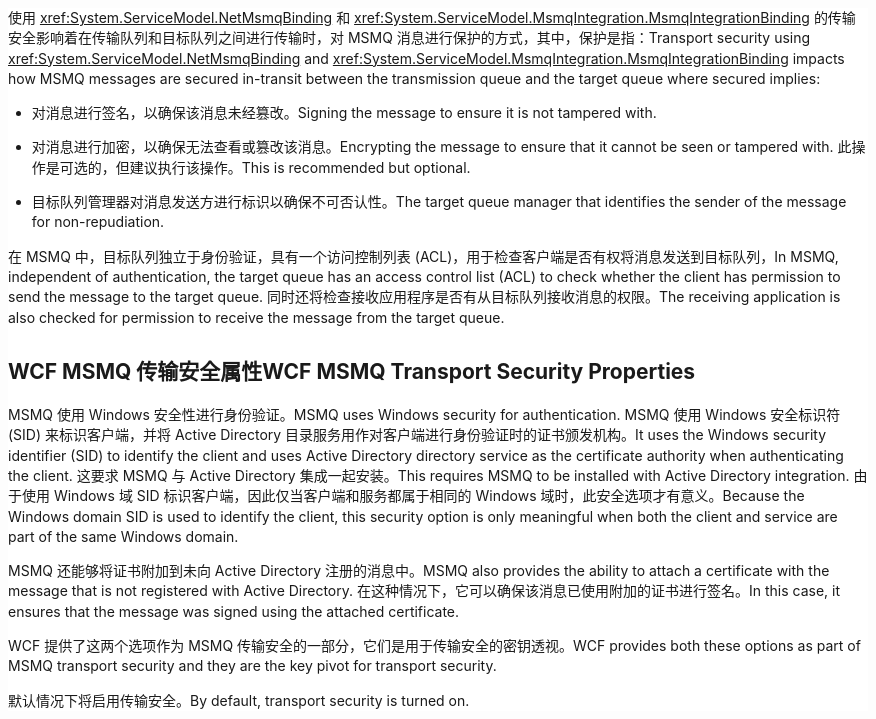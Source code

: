  <span data-ttu-id="271f9-114">使用 <xref:System.ServiceModel.NetMsmqBinding> 和 <xref:System.ServiceModel.MsmqIntegration.MsmqIntegrationBinding> 的传输安全影响着在传输队列和目标队列之间进行传输时，对 MSMQ 消息进行保护的方式，其中，保护是指：</span><span class="sxs-lookup"><span data-stu-id="271f9-114">Transport security using <xref:System.ServiceModel.NetMsmqBinding> and <xref:System.ServiceModel.MsmqIntegration.MsmqIntegrationBinding> impacts how MSMQ messages are secured in-transit between the transmission queue and the target queue where secured implies:</span></span>  
  
- <span data-ttu-id="271f9-115">对消息进行签名，以确保该消息未经篡改。</span><span class="sxs-lookup"><span data-stu-id="271f9-115">Signing the message to ensure it is not tampered with.</span></span>  
  
- <span data-ttu-id="271f9-116">对消息进行加密，以确保无法查看或篡改该消息。</span><span class="sxs-lookup"><span data-stu-id="271f9-116">Encrypting the message to ensure that it cannot be seen or tampered with.</span></span> <span data-ttu-id="271f9-117">此操作是可选的，但建议执行该操作。</span><span class="sxs-lookup"><span data-stu-id="271f9-117">This is recommended but optional.</span></span>  
  
- <span data-ttu-id="271f9-118">目标队列管理器对消息发送方进行标识以确保不可否认性。</span><span class="sxs-lookup"><span data-stu-id="271f9-118">The target queue manager that identifies the sender of the message for non-repudiation.</span></span>  
  
 <span data-ttu-id="271f9-119">在 MSMQ 中，目标队列独立于身份验证，具有一个访问控制列表 (ACL)，用于检查客户端是否有权将消息发送到目标队列，</span><span class="sxs-lookup"><span data-stu-id="271f9-119">In MSMQ, independent of authentication, the target queue has an access control list (ACL) to check whether the client has permission to send the message to the target queue.</span></span> <span data-ttu-id="271f9-120">同时还将检查接收应用程序是否有从目标队列接收消息的权限。</span><span class="sxs-lookup"><span data-stu-id="271f9-120">The receiving application is also checked for permission to receive the message from the target queue.</span></span>  
  
## <a name="wcf-msmq-transport-security-properties"></a><span data-ttu-id="271f9-121">WCF MSMQ 传输安全属性</span><span class="sxs-lookup"><span data-stu-id="271f9-121">WCF MSMQ Transport Security Properties</span></span>  

 <span data-ttu-id="271f9-122">MSMQ 使用 Windows 安全性进行身份验证。</span><span class="sxs-lookup"><span data-stu-id="271f9-122">MSMQ uses Windows security for authentication.</span></span> <span data-ttu-id="271f9-123">MSMQ 使用 Windows 安全标识符 (SID) 来标识客户端，并将 Active Directory 目录服务用作对客户端进行身份验证时的证书颁发机构。</span><span class="sxs-lookup"><span data-stu-id="271f9-123">It uses the Windows security identifier (SID) to identify the client and uses Active Directory directory service as the certificate authority when authenticating the client.</span></span> <span data-ttu-id="271f9-124">这要求 MSMQ 与 Active Directory 集成一起安装。</span><span class="sxs-lookup"><span data-stu-id="271f9-124">This requires MSMQ to be installed with Active Directory integration.</span></span> <span data-ttu-id="271f9-125">由于使用 Windows 域 SID 标识客户端，因此仅当客户端和服务都属于相同的 Windows 域时，此安全选项才有意义。</span><span class="sxs-lookup"><span data-stu-id="271f9-125">Because the Windows domain SID is used to identify the client, this security option is only meaningful when both the client and service are part of the same Windows domain.</span></span>  
  
 <span data-ttu-id="271f9-126">MSMQ 还能够将证书附加到未向 Active Directory 注册的消息中。</span><span class="sxs-lookup"><span data-stu-id="271f9-126">MSMQ also provides the ability to attach a certificate with the message that is not registered with Active Directory.</span></span> <span data-ttu-id="271f9-127">在这种情况下，它可以确保该消息已使用附加的证书进行签名。</span><span class="sxs-lookup"><span data-stu-id="271f9-127">In this case, it ensures that the message was signed using the attached certificate.</span></span>  
  
 <span data-ttu-id="271f9-128">WCF 提供了这两个选项作为 MSMQ 传输安全的一部分，它们是用于传输安全的密钥透视。</span><span class="sxs-lookup"><span data-stu-id="271f9-128">WCF provides both these options as part of MSMQ transport security and they are the key pivot for transport security.</span></span>  
  
 <span data-ttu-id="271f9-129">默认情况下将启用传输安全。</span><span class="sxs-lookup"><span data-stu-id="271f9-129">By default, transport security is turned on.</span></span>  
  